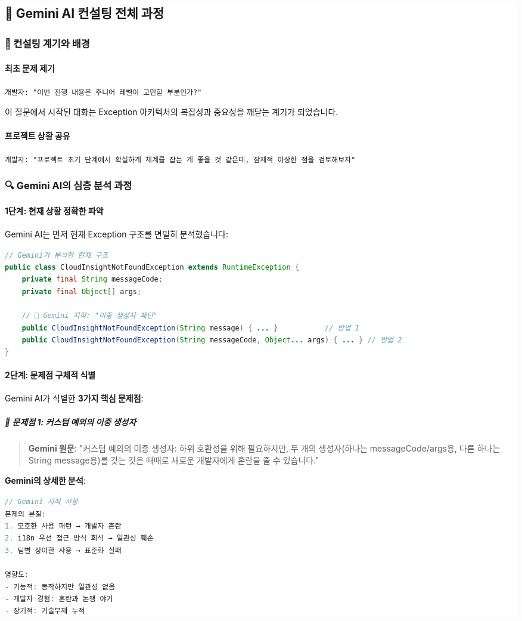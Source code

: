 
## 🤖 Gemini AI 컨설팅 전체 과정

### 🎯 컨설팅 계기와 배경

#### 최초 문제 제기
```
개발자: "이번 진행 내용은 주니어 레벨이 고민할 부분인가?"
```

이 질문에서 시작된 대화는 Exception 아키텍처의 복잡성과 중요성을 깨닫는 계기가 되었습니다.

#### 프로젝트 상황 공유
```
개발자: "프로젝트 초기 단계에서 확실하게 체계를 잡는 게 좋을 것 같은데, 잠재적 이상한 점을 검토해보자"
```

### 🔍 Gemini AI의 심층 분석 과정

#### 1단계: 현재 상황 정확한 파악

Gemini AI는 먼저 현재 Exception 구조를 면밀히 분석했습니다:

```java
// Gemini가 분석한 현재 구조
public class CloudInsightNotFoundException extends RuntimeException {
    private final String messageCode;
    private final Object[] args;
    
    // 🤔 Gemini 지적: "이중 생성자 패턴"
    public CloudInsightNotFoundException(String message) { ... }           // 방법 1
    public CloudInsightNotFoundException(String messageCode, Object... args) { ... } // 방법 2
}
```

#### 2단계: 문제점 구체적 식별

Gemini AI가 식별한 **3가지 핵심 문제점**:

##### 🎯 문제점 1: 커스텀 예외의 이중 생성자
> **Gemini 원문**: "커스텀 예외의 이중 생성자: 하위 호환성을 위해 필요하지만, 두 개의 생성자(하나는 messageCode/args용, 다른 하나는 String message용)를 갖는 것은 때때로 새로운 개발자에게 혼란을 줄 수 있습니다."

**Gemini의 상세한 분석**:
```java
// Gemini 지적 사항
문제의 본질:
1. 모호한 사용 패턴 → 개발자 혼란
2. i18n 우선 접근 방식 희석 → 일관성 훼손
3. 팀별 상이한 사용 → 표준화 실패

영향도:
- 기능적: 동작하지만 일관성 없음
- 개발자 경험: 혼란과 논쟁 야기
- 장기적: 기술부채 누적
```
